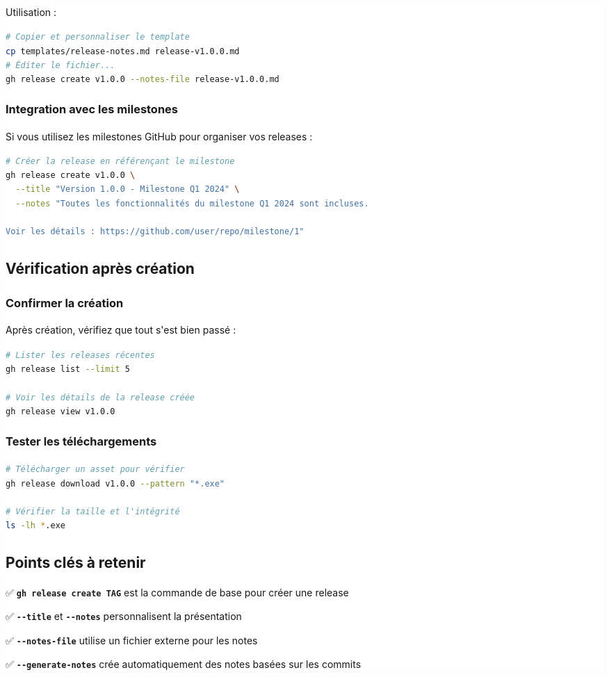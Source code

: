 Utilisation :
```bash
# Copier et personnaliser le template
cp templates/release-notes.md release-v1.0.0.md
# Éditer le fichier...
gh release create v1.0.0 --notes-file release-v1.0.0.md
```

### Integration avec les milestones

Si vous utilisez les milestones GitHub pour organiser vos releases :

```bash
# Créer la release en référençant le milestone
gh release create v1.0.0 \
  --title "Version 1.0.0 - Milestone Q1 2024" \
  --notes "Toutes les fonctionnalités du milestone Q1 2024 sont incluses.

Voir les détails : https://github.com/user/repo/milestone/1"
```

## Vérification après création

### Confirmer la création

Après création, vérifiez que tout s'est bien passé :

```bash
# Lister les releases récentes
gh release list --limit 5

# Voir les détails de la release créée
gh release view v1.0.0
```

### Tester les téléchargements

```bash
# Télécharger un asset pour vérifier
gh release download v1.0.0 --pattern "*.exe"

# Vérifier la taille et l'intégrité
ls -lh *.exe
```

## Points clés à retenir

✅ **`gh release create TAG`** est la commande de base pour créer une release

✅ **`--title`** et **`--notes`** personnalisent la présentation

✅ **`--notes-file`** utilise un fichier externe pour les notes

✅ **`--generate-notes`** crée automatiquement des notes basées sur les commits
